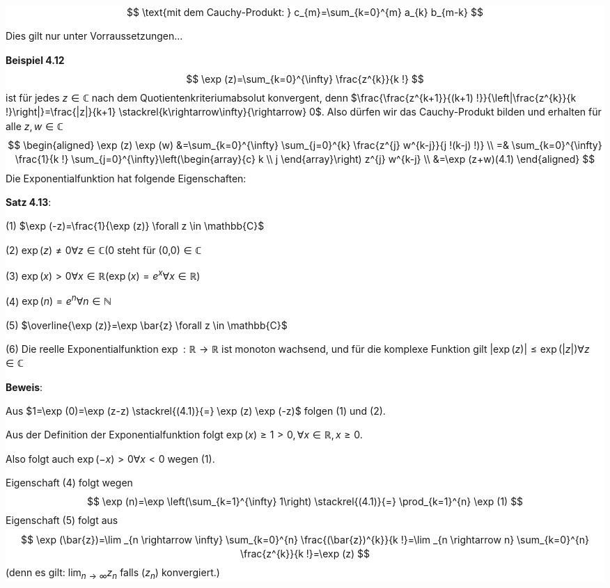 $$
\text{mit dem Cauchy-Produkt: } c_{m}=\sum_{k=0}^{m} a_{k} b_{m-k}
$$

Dies gilt nur unter Vorraussetzungen...



**Beispiel 4.12**
$$
\exp (z)=\sum_{k=0}^{\infty} \frac{z^{k}}{k !}
$$
ist für jedes $z \in \mathbb{C}$ nach dem Quotientenkriteriumabsolut konvergent, denn $\frac{\frac{z^{k+1}}{(k+1) !}}{\left|\frac{z^{k}}{k !}\right|}=\frac{|z|}{k+1}  \stackrel{k\rightarrow\infty}{\rightarrow}  0$. Also dürfen wir das Cauchy-Produkt bilden und erhalten für alle $z, w \in \mathbb{C}$
$$
\begin{aligned}
\exp (z) \exp (w) &=\sum_{k=0}^{\infty} \sum_{j=0}^{k} \frac{z^{j} w^{k-j}}{j !(k-j) !)} \\
=& \sum_{k=0}^{\infty} \frac{1}{k !} \sum_{j=0}^{\infty}\left(\begin{array}{c}
k \\
j
\end{array}\right) z^{j} w^{k-j} \\
&=\exp (z+w)(4.1)
\end{aligned}
$$
Die Exponentialfunktion hat folgende Eigenschaften:

**Satz 4.13**:

(1) $\exp (-z)=\frac{1}{\exp (z)} \forall z \in \mathbb{C}$

(2) $\exp (z) \neq 0 \forall z \in \mathbb{C}(0$ steht für (0,0)$\in \mathbb{C}$

(3) $\exp (x)>0 \forall x \in \mathbb{R}\left(\exp (x)=e^{x} \forall x \in \mathbb{R}\right)$

(4) $\exp (n)=e^{n} \forall n \in \mathbb{N}$

(5) $\overline{\exp (z)}=\exp \bar{z} \forall z \in \mathbb{C}$

(6) Die reelle Exponentialfunktion $\exp : \mathbb{R} \rightarrow \mathbb{R}$ ist monoton wachsend, und für die komplexe Funktion gilt $|\exp (z)| \leq \exp (|z|) \forall z \in \mathbb{C}$

**Beweis**:

Aus $1=\exp (0)=\exp (z-z) \stackrel{(4.1)}{=} \exp (z) \exp (-z)$ folgen (1) und (2).

Aus der Definition der Exponentialfunktion folgt $\exp (x) \geq 1>0, \forall x \in \mathbb{R}, x \geq 0$.

Also folgt auch $\exp (-x)>0 \forall x<0$ wegen (1).

Eigenschaft (4) folgt wegen
$$
\exp (n)=\exp \left(\sum_{k=1}^{\infty} 1\right) \stackrel{(4.1)}{=} \prod_{k=1}^{n} \exp (1)
$$
Eigenschaft (5) folgt aus
$$
\exp (\bar{z})=\lim _{n \rightarrow \infty} \sum_{k=0}^{n} \frac{(\bar{z})^{k}}{k !}=\lim _{n \rightarrow n} \sum_{k=0}^{n} \frac{z^{k}}{k !}=\exp (z)
$$
(denn es gilt: $\lim _{n \rightarrow \infty} z_{n}$ falls $\left(z_{n}\right)$ konvergiert.)
